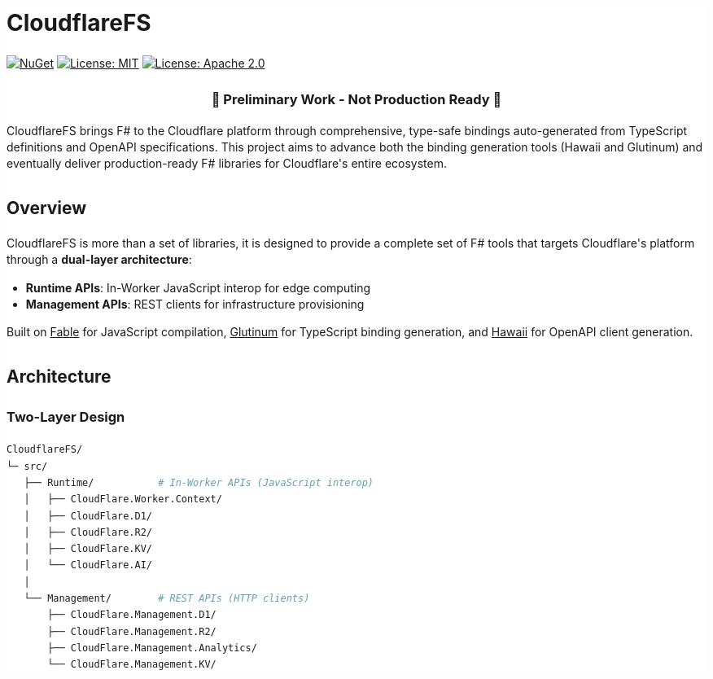 # CloudflareFS

[![NuGet](https://img.shields.io/nuget/v/CloudflareFS.Core.svg)](https://www.nuget.org/packages/CloudflareFS.Core/)
[![License: MIT](https://img.shields.io/badge/License-MIT-yellow.svg)](LICENSE-MIT)
[![License: Apache 2.0](https://img.shields.io/badge/License-Apache%202.0-blue.svg)](LICENSE-APACHE)

<div align="center">

  ### 🚧 Preliminary Work - Not Production Ready 🚧

</div>

CloudflareFS brings F# to the Cloudflare platform through comprehensive, type-safe bindings auto-generated from TypeScript definitions and OpenAPI specifications. This project aims to advance both the binding generation tools (Hawaii and Glutinum) and eventually deliver production-ready F# libraries for Cloudflare's entire ecosystem.

## Overview

CloudflareFS is more than a set of libraries, it is designed to provide a complete set of F# tools that targets Cloudflare's platform through a **dual-layer architecture**:

- **Runtime APIs**: In-Worker JavaScript interop for edge computing
- **Management APIs**: REST clients for infrastructure provisioning

Built on [Fable](https://fable.io/) for JavaScript compilation, [Glutinum](https://github.com/glutinum-org/cli) for TypeScript binding generation, and [Hawaii](https://github.com/Zaid-Ajaj/Hawaii) for OpenAPI client generation.

## Architecture

### Two-Layer Design

```bash
CloudflareFS/
└─ src/
   ├── Runtime/           # In-Worker APIs (JavaScript interop)
   │   ├── CloudFlare.Worker.Context/
   │   ├── CloudFlare.D1/
   │   ├── CloudFlare.R2/
   │   ├── CloudFlare.KV/
   │   └── CloudFlare.AI/
   │
   └── Management/        # REST APIs (HTTP clients)
       ├── CloudFlare.Management.D1/
       ├── CloudFlare.Management.R2/
       ├── CloudFlare.Management.Analytics/
       └── CloudFlare.Management.KV/
```
